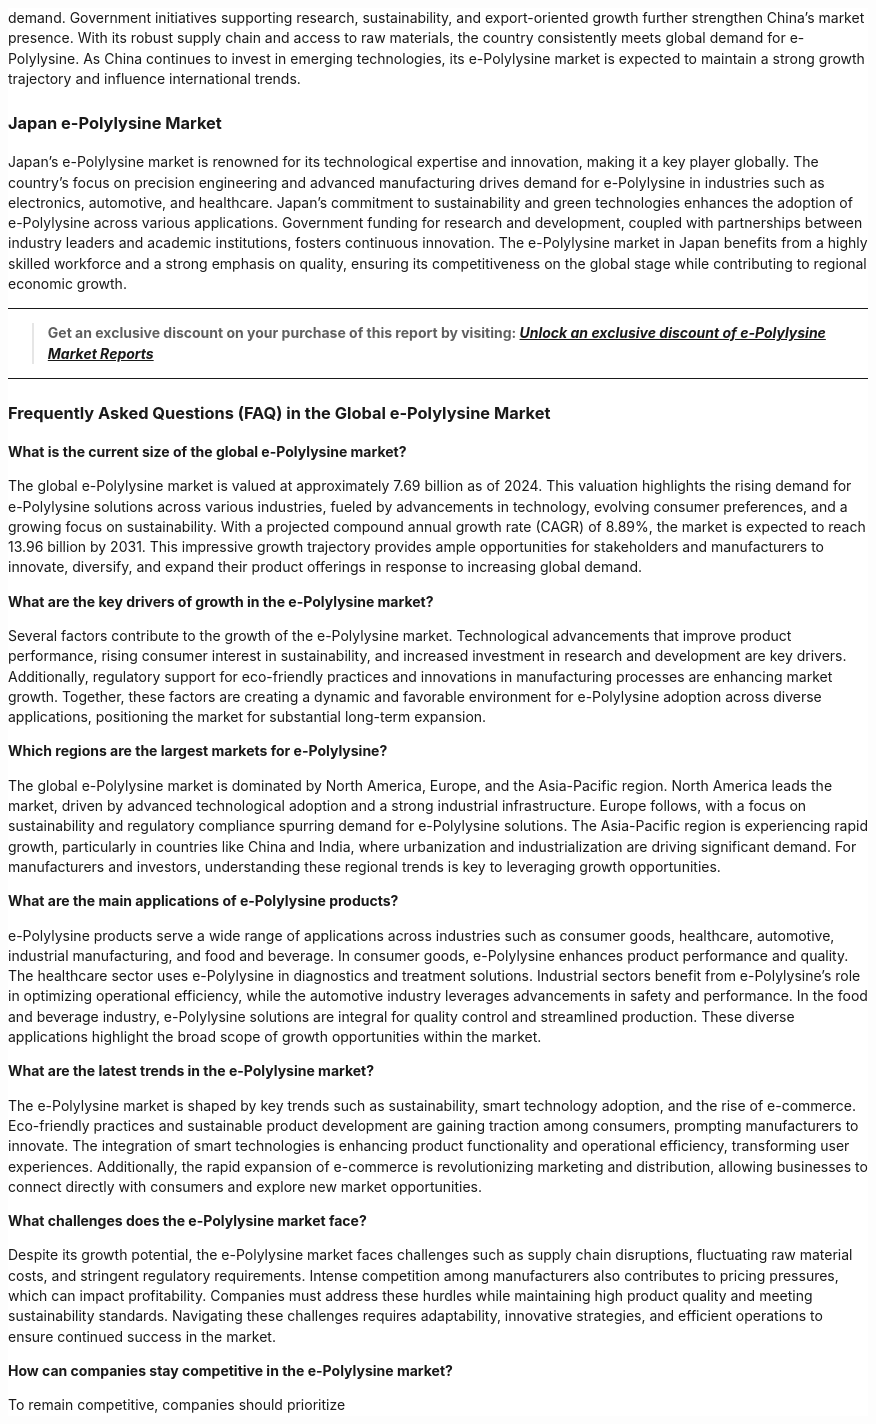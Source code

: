 demand. Government initiatives supporting research, sustainability, and export-oriented growth further strengthen China&rsquo;s market presence. With its robust supply chain and access to raw materials, the country consistently meets global demand for e-Polylysine. As China continues to invest in emerging technologies, its e-Polylysine market is expected to maintain a strong growth trajectory and influence international trends.</p><h3>Japan e-Polylysine Market</h3><p>Japan&rsquo;s e-Polylysine market is renowned for its technological expertise and innovation, making it a key player globally. The country&rsquo;s focus on precision engineering and advanced manufacturing drives demand for e-Polylysine in industries such as electronics, automotive, and healthcare. Japan&rsquo;s commitment to sustainability and green technologies enhances the adoption of e-Polylysine across various applications. Government funding for research and development, coupled with partnerships between industry leaders and academic institutions, fosters continuous innovation. The e-Polylysine market in Japan benefits from a highly skilled workforce and a strong emphasis on quality, ensuring its competitiveness on the global stage while contributing to regional economic growth.</p><hr /><blockquote><p><strong>Get an exclusive discount on your purchase of this report by visiting: <em><a href="://marketresearchpulse.com/ask-for-discount/2223?utm_source=Github&amp;utm_medium=0114">Unlock an exclusive discount of e-Polylysine Market Reports</a></em>&nbsp;</strong></p></blockquote><hr /><h3>Frequently Asked Questions (FAQ) in the Global e-Polylysine Market</h3><p><strong>What is the current size of the global e-Polylysine market?</strong></p><p>The global e-Polylysine market is valued at approximately 7.69 billion as of 2024. This valuation highlights the rising demand for e-Polylysine solutions across various industries, fueled by advancements in technology, evolving consumer preferences, and a growing focus on sustainability. With a projected compound annual growth rate (CAGR) of 8.89%, the market is expected to reach 13.96 billion by 2031. This impressive growth trajectory provides ample opportunities for stakeholders and manufacturers to innovate, diversify, and expand their product offerings in response to increasing global demand.</p><p><strong>What are the key drivers of growth in the e-Polylysine market?</strong></p><p>Several factors contribute to the growth of the e-Polylysine market. Technological advancements that improve product performance, rising consumer interest in sustainability, and increased investment in research and development are key drivers. Additionally, regulatory support for eco-friendly practices and innovations in manufacturing processes are enhancing market growth. Together, these factors are creating a dynamic and favorable environment for e-Polylysine adoption across diverse applications, positioning the market for substantial long-term expansion.</p><p><strong>Which regions are the largest markets for e-Polylysine?</strong></p><p>The global e-Polylysine market is dominated by North America, Europe, and the Asia-Pacific region. North America leads the market, driven by advanced technological adoption and a strong industrial infrastructure. Europe follows, with a focus on sustainability and regulatory compliance spurring demand for e-Polylysine solutions. The Asia-Pacific region is experiencing rapid growth, particularly in countries like China and India, where urbanization and industrialization are driving significant demand. For manufacturers and investors, understanding these regional trends is key to leveraging growth opportunities.</p><p><strong>What are the main applications of e-Polylysine products?</strong></p><p>e-Polylysine products serve a wide range of applications across industries such as consumer goods, healthcare, automotive, industrial manufacturing, and food and beverage. In consumer goods, e-Polylysine enhances product performance and quality. The healthcare sector uses e-Polylysine in diagnostics and treatment solutions. Industrial sectors benefit from e-Polylysine&rsquo;s role in optimizing operational efficiency, while the automotive industry leverages advancements in safety and performance. In the food and beverage industry, e-Polylysine solutions are integral for quality control and streamlined production. These diverse applications highlight the broad scope of growth opportunities within the market.</p><p><strong>What are the latest trends in the e-Polylysine market?</strong></p><p>The e-Polylysine market is shaped by key trends such as sustainability, smart technology adoption, and the rise of e-commerce. Eco-friendly practices and sustainable product development are gaining traction among consumers, prompting manufacturers to innovate. The integration of smart technologies is enhancing product functionality and operational efficiency, transforming user experiences. Additionally, the rapid expansion of e-commerce is revolutionizing marketing and distribution, allowing businesses to connect directly with consumers and explore new market opportunities.</p><p><strong>What challenges does the e-Polylysine market face?</strong></p><p>Despite its growth potential, the e-Polylysine market faces challenges such as supply chain disruptions, fluctuating raw material costs, and stringent regulatory requirements. Intense competition among manufacturers also contributes to pricing pressures, which can impact profitability. Companies must address these hurdles while maintaining high product quality and meeting sustainability standards. Navigating these challenges requires adaptability, innovative strategies, and efficient operations to ensure continued success in the market.</p><p><strong>How can companies stay competitive in the e-Polylysine market?</strong></p><p>To remain competitive, companies should prioritize
